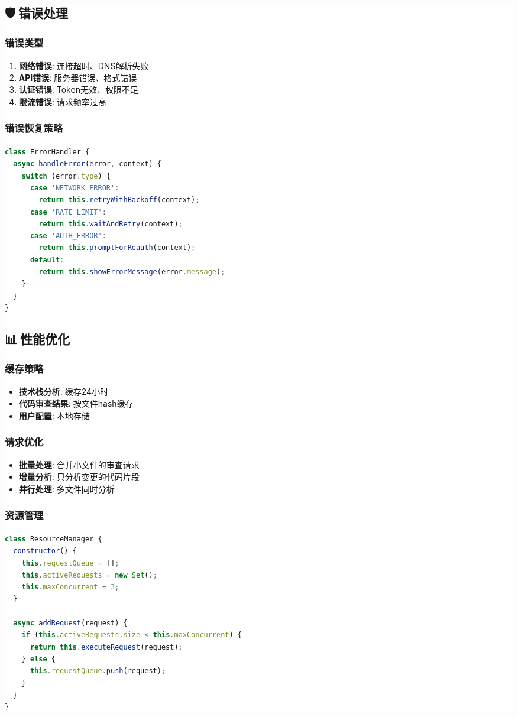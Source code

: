 ## 🛡️ 错误处理

### 错误类型
1. **网络错误**: 连接超时、DNS解析失败
2. **API错误**: 服务器错误、格式错误
3. **认证错误**: Token无效、权限不足
4. **限流错误**: 请求频率过高

### 错误恢复策略
```javascript
class ErrorHandler {
  async handleError(error, context) {
    switch (error.type) {
      case 'NETWORK_ERROR':
        return this.retryWithBackoff(context);
      case 'RATE_LIMIT':
        return this.waitAndRetry(context);
      case 'AUTH_ERROR':
        return this.promptForReauth(context);
      default:
        return this.showErrorMessage(error.message);
    }
  }
}
```

## 📊 性能优化

### 缓存策略
- **技术栈分析**: 缓存24小时
- **代码审查结果**: 按文件hash缓存
- **用户配置**: 本地存储

### 请求优化
- **批量处理**: 合并小文件的审查请求
- **增量分析**: 只分析变更的代码片段
- **并行处理**: 多文件同时分析

### 资源管理
```javascript
class ResourceManager {
  constructor() {
    this.requestQueue = [];
    this.activeRequests = new Set();
    this.maxConcurrent = 3;
  }

  async addRequest(request) {
    if (this.activeRequests.size < this.maxConcurrent) {
      return this.executeRequest(request);
    } else {
      this.requestQueue.push(request);
    }
  }
}
```
